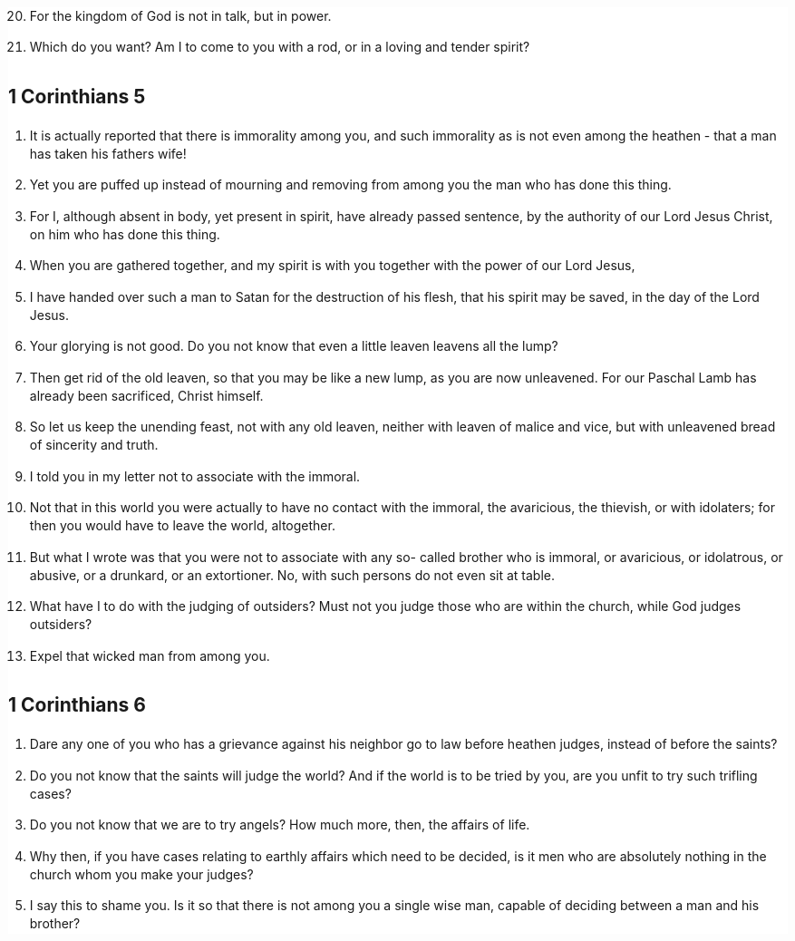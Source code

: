 20. For the kingdom of God is not in talk, but in power.

21. Which do you want? Am I to come to you with a rod, or in a loving and tender spirit?

## 1 Corinthians 5

1. It is actually reported that there is immorality among you, and such immorality as is not even among the heathen - that a man has taken his fathers wife!

2. Yet you are puffed up instead of mourning and removing from among you the man who has done this thing.

3. For I, although absent in body, yet present in spirit, have already passed sentence, by the authority of our Lord Jesus Christ, on him who has done this thing.

4. When you are gathered together, and my spirit is with you together with the power of our Lord Jesus,

5. I have handed over such a man to Satan for the destruction of his flesh, that his spirit may be saved, in the day of the Lord Jesus.

6. Your glorying is not good. Do you not know that even a little leaven leavens all the lump?

7. Then get rid of the old leaven, so that you may be like a new lump,  as you are now unleavened. For our Paschal Lamb has already been sacrificed, Christ himself.

8. So let us keep the unending feast, not with any old leaven, neither with leaven of malice and vice, but with unleavened bread of sincerity and truth.

9. I told you in my letter not to associate with the immoral.

10. Not that in this world you were actually to have no contact with the immoral, the avaricious, the thievish, or with idolaters; for then you would have to leave the world, altogether.

11. But what I wrote was that you were not to associate with any so-  called brother who is immoral, or avaricious, or idolatrous, or abusive, or a drunkard, or an extortioner. No, with such persons do not even sit at table.

12. What have I to do with the judging of outsiders? Must not you judge those who are within the church, while God judges outsiders?

13. Expel that wicked man from among you.

## 1 Corinthians 6

1. Dare any one of you who has a grievance against his neighbor go to law before heathen judges, instead of before the saints?

2. Do you not know that the saints will judge the world? And if the world is to be tried by you, are you unfit to try such trifling cases?

3. Do you not know that we are to try angels? How much more, then, the affairs of life.

4. Why then, if you have cases relating to earthly affairs which need to be decided, is it men who are absolutely nothing in the church whom you make your judges?

5. I say this to shame you. Is it so that there is not among you a single wise man, capable of deciding between a man and his brother?
